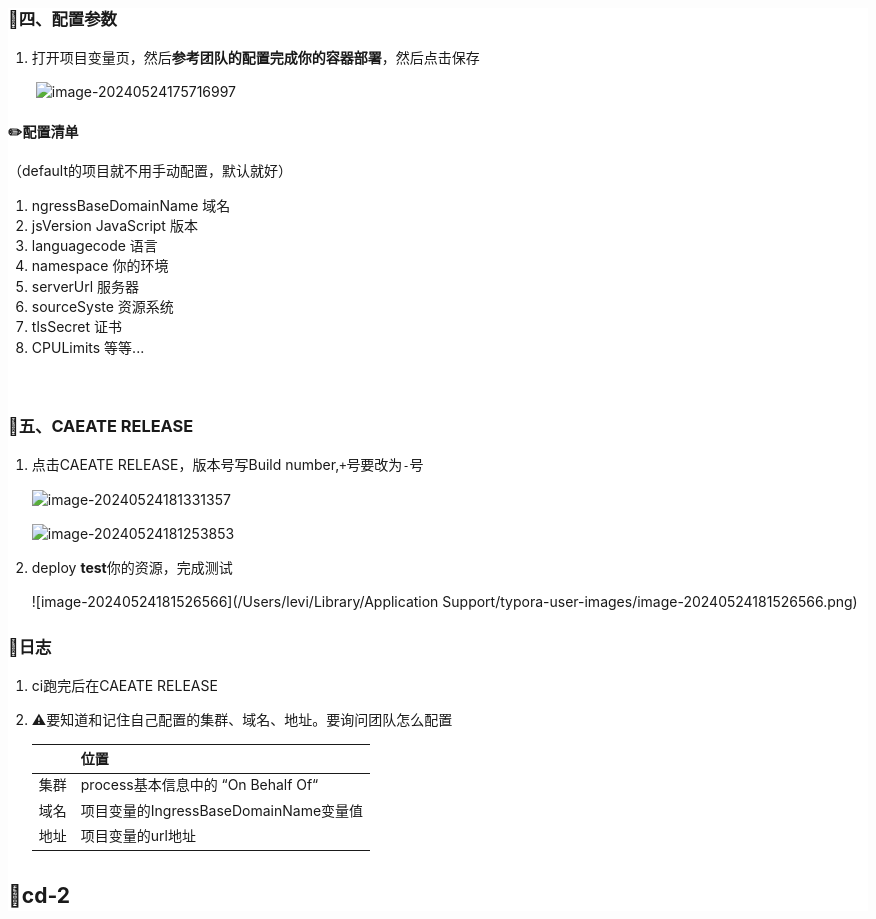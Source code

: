 
### 🎯四、配置参数

1. 打开项目变量页，然后**参考团队的配置完成你的容器部署**，然后点击保存

   ​	![image-20240524175716997](https://raw.githubusercontent.com/levi33Y/Pictures/main/image-20240524175716997.png)

   

#### ✏️配置清单

   （default的项目就不用手动配置，默认就好）

   1. ngressBaseDomainName 域名
   2. jsVersion JavaScript 版本
   3. languagecode 语言
   4. namespace 你的环境
   5. serverUrl 服务器
   6. sourceSyste 资源系统
   7. tlsSecret 证书
   8. CPULimits 等等...



​	

### 🎯五、CAEATE RELEASE

1. 点击CAEATE RELEASE，版本号写Build number,`+`号要改为`-`号

   ![image-20240524181331357](https://raw.githubusercontent.com/levi33Y/Pictures/main/image-20240524181331357.png)

   ![image-20240524181253853](https://raw.githubusercontent.com/levi33Y/Pictures/main/image-20240524181253853.png)

2. deploy **test**你的资源，完成测试

   ![image-20240524181526566](/Users/levi/Library/Application Support/typora-user-images/image-20240524181526566.png)

### 🔧日志

1. ci跑完后在CAEATE RELEASE

2. ⚠️要知道和记住自己配置的集群、域名、地址。要询问团队怎么配置

   |      | 位置                                  |
   | ---- | ------------------------------------- |
   | 集群 | process基本信息中的 “On Behalf Of“    |
   | 域名 | 项目变量的IngressBaseDomainName变量值 |
   | 地址 | 项目变量的url地址                     |

   

## 📌cd-2
